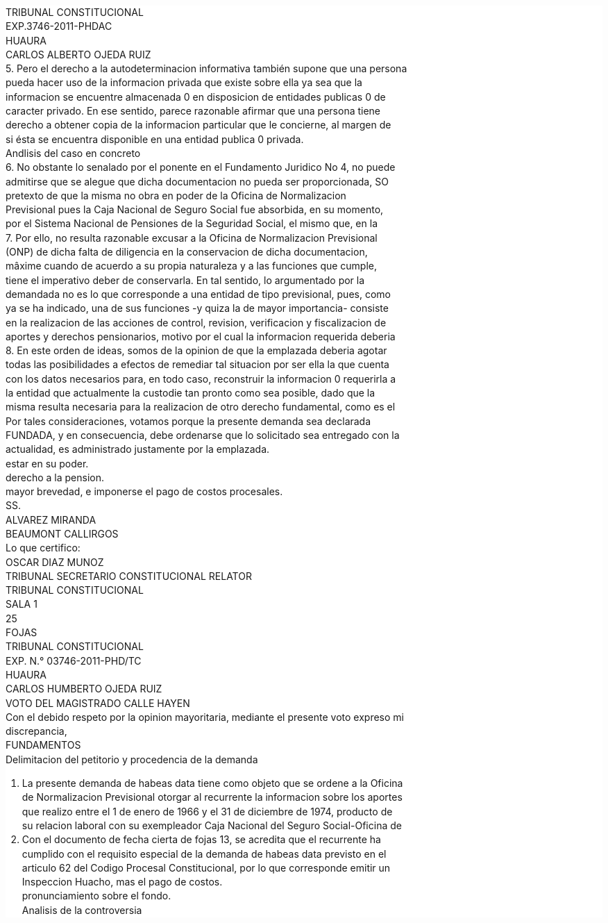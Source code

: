 TRIBUNAL CONSTITUCIONAL  
EXP.3746-2011-PHDAC  
HUAURA  
CARLOS ALBERTO OJEDA RUIZ  
5. Pero el derecho a la autodeterminacion informativa también supone que una persona  
pueda hacer uso de la informacion privada que existe sobre ella ya sea que la  
informacion se encuentre almacenada 0 en disposicion de entidades publicas 0 de  
caracter privado. En ese sentido, parece razonable afirmar que una persona tiene  
derecho a obtener copia de la informacion particular que le concierne, al margen de  
si ésta se encuentra disponible en una entidad publica 0 privada.  
Andlisis del caso en concreto  
6. No obstante lo senalado por el ponente en el Fundamento Juridico No 4, no puede  
admitirse que se alegue que dicha documentacion no pueda ser proporcionada, SO  
pretexto de que la misma no obra en poder de la Oficina de Normalizacion  
Previsional pues la Caja Nacional de Seguro Social fue absorbida, en su momento,  
por el Sistema Nacional de Pensiones de la Seguridad Social, el mismo que, en la  
7. Por ello, no resulta razonable excusar a la Oficina de Normalizacion Previsional  
(ONP) de dicha falta de diligencia en la conservacion de dicha documentacion,  
mâxime cuando de acuerdo a su propia naturaleza y a las funciones que cumple,  
tiene el imperativo deber de conservarla. En tal sentido, lo argumentado por la  
demandada no es lo que corresponde a una entidad de tipo previsional, pues, como  
ya se ha indicado, una de sus funciones -y quiza la de mayor importancia- consiste  
en la realizacion de las acciones de control, revision, verificacion y fiscalizacion de  
aportes y derechos pensionarios, motivo por el cual la informacion requerida deberia  
8. En este orden de ideas, somos de la opinion de que la emplazada deberia agotar  
todas las posibilidades a efectos de remediar tal situacion por ser ella la que cuenta  
con los datos necesarios para, en todo caso, reconstruir la informacion 0 requerirla a  
la entidad que actualmente la custodie tan pronto como sea posible, dado que la  
misma resulta necesaria para la realizacion de otro derecho fundamental, como es el  
Por tales consideraciones, votamos porque la presente demanda sea declarada  
FUNDADA, y en consecuencia, debe ordenarse que lo solicitado sea entregado con la  
actualidad, es administrado justamente por la emplazada.  
estar en su poder.  
derecho a la pension.  
mayor brevedad, e imponerse el pago de costos procesales.  
SS.  
ALVAREZ MIRANDA  
BEAUMONT CALLIRGOS  
Lo que certifico:  
OSCAR DIAZ MUNOZ  
TRIBUNAL SECRETARIO CONSTITUCIONAL RELATOR  
TRIBUNAL CONSTITUCIONAL  
SALA 1  
25  
FOJAS  
TRIBUNAL CONSTITUCIONAL  
EXP. N.° 03746-2011-PHD/TC  
HUAURA  
CARLOS HUMBERTO OJEDA RUIZ  
VOTO DEL MAGISTRADO CALLE HAYEN  
Con el debido respeto por la opinion mayoritaria, mediante el presente voto expreso mi  
discrepancia,  
FUNDAMENTOS  
Delimitacion del petitorio y procedencia de la demanda  
1. La presente demanda de habeas data tiene como objeto que se ordene a la Oficina  
de Normalizacion Previsional otorgar al recurrente la informacion sobre los aportes  
que realizo entre el 1 de enero de 1966 y el 31 de diciembre de 1974, producto de  
su relacion laboral con su exempleador Caja Nacional del Seguro Social-Oficina de  
2. Con el documento de fecha cierta de fojas 13, se acredita que el recurrente ha  
cumplido con el requisito especial de la demanda de habeas data previsto en el  
articulo 62 del Codigo Procesal Constitucional, por lo que corresponde emitir un  
Inspeccion Huacho, mas el pago de costos.  
pronunciamiento sobre el fondo.  
Analisis de la controversia  